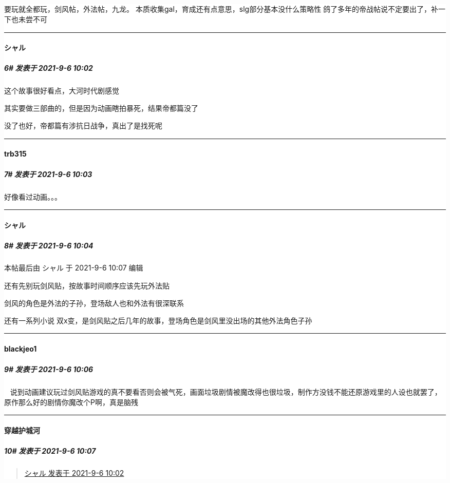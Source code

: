 
要玩就全都玩，剑风帖，外法帖，九龙。
本质收集gal，育成还有点意思，slg部分基本没什么策略性
鸽了多年的帝战帖说不定要出了，补一下也未尝不可


*****

####  シャル  
##### 6#       发表于 2021-9-6 10:02


这个故事很好看点，大河时代剧感觉


其实要做三部曲的，但是因为动画瞎拍暴死，结果帝都篇没了


没了也好，帝都篇有涉抗日战争，真出了是找死呢


*****

####  trb315  
##### 7#       发表于 2021-9-6 10:03


好像看过动画。。。


*****

####  シャル  
##### 8#       发表于 2021-9-6 10:04


 本帖最后由 シャル 于 2021-9-6 10:07 编辑 

还有先别玩剑风贴，按故事时间顺序应该先玩外法贴


剑风的角色是外法的子孙，登场敌人也和外法有很深联系

还有一系列小说 双x变，是剑风贴之后几年的故事，登场角色是剑风里没出场的其他外法角色子孙


*****

####  blackjeo1  
##### 9#       发表于 2021-9-6 10:06


   说到动画建议玩过剑风贴游戏的真不要看否则会被气死，画面垃圾剧情被魔改得也很垃圾，制作方没钱不能还原游戏里的人设也就罢了，原作那么好的剧情你魔改个P啊，真是脑残


*****

####  穿越护城河  
##### 10#       发表于 2021-9-6 10:07


<blockquote><a href="httphttps://bbs.saraba1st.com/2b/forum.php?mod=redirect&amp;goto=findpost&amp;pid=52635044&amp;ptid=2024765" target="_blank">シャル 发表于 2021-9-6 10:02</a>
